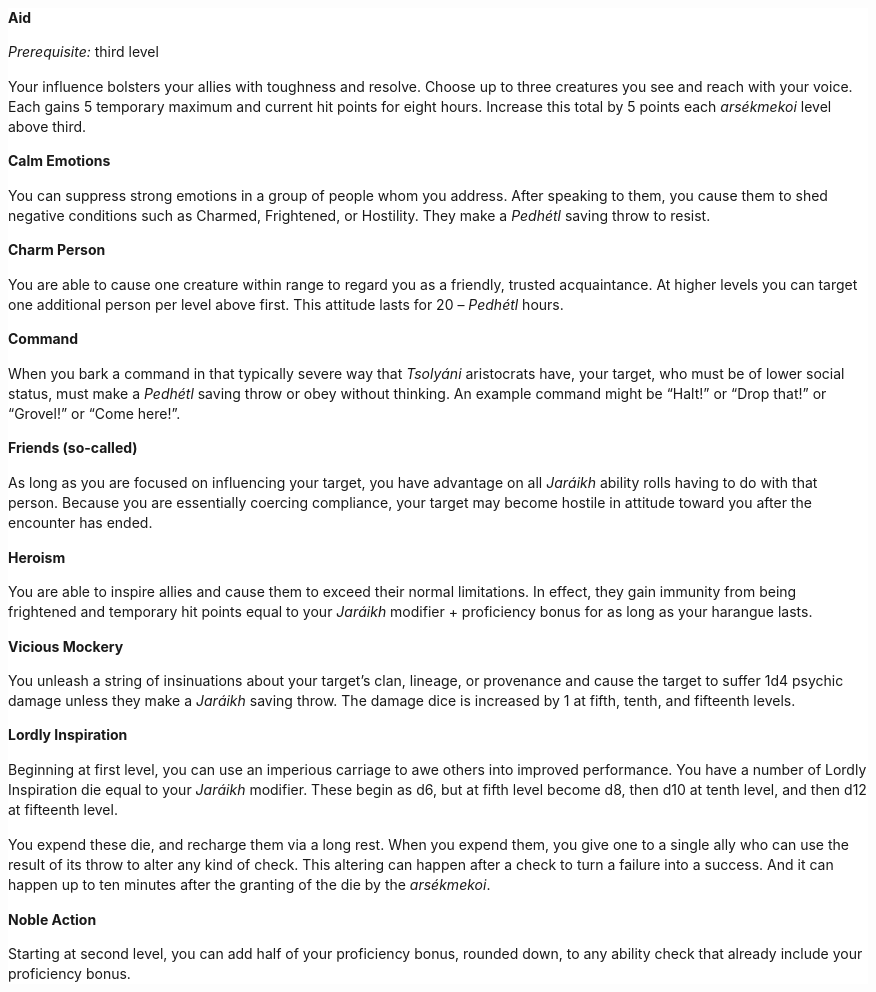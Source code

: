**Aid**

_Prerequisite:_ third level

Your influence bolsters your allies with toughness and resolve. Choose up to three creatures you see and reach with your voice. Each gains 5 temporary maximum and current hit points for eight hours. Increase this total by 5 points each _arsékmekoi_ level above third.

**Calm Emotions**

You can suppress strong emotions in a group of people whom you address. After speaking to them, you cause them to shed negative conditions such as Charmed, Frightened, or Hostility. They make a _Pedhétl_ saving throw to resist.

**Charm Person**

You are able to cause one creature within range to regard you as a friendly, trusted acquaintance. At higher levels you can target one additional person per level above first. This attitude lasts for 20 – _Pedhétl_ hours.

**Command**

When you bark a command in that typically severe way that _Tsolyáni_ aristocrats have, your target, who must be of lower social status, must make a _Pedhétl_ saving throw or obey without thinking. An example command might be “Halt!” or “Drop that!” or “Grovel!” or “Come here!”.

**Friends (so-called)**

As long as you are focused on influencing your target, you have advantage on all _Jaráikh_ ability rolls having to do with that person. Because you are essentially coercing compliance, your target may become hostile in attitude toward you after the encounter has ended.

**Heroism**

You are able to inspire allies and cause them to exceed their normal limitations. In effect, they gain immunity from being frightened and temporary hit points equal to your _Jaráikh_ modifier + proficiency bonus for as long as your harangue lasts.

**Vicious Mockery**

You unleash a string of insinuations about your target’s clan, lineage, or provenance and cause the target to suffer 1d4 psychic damage unless they make a _Jaráikh_ saving throw. The damage dice is increased by 1 at fifth, tenth, and fifteenth levels.

**Lordly Inspiration**

Beginning at first level, you can use an imperious carriage to awe others into improved performance. You have a number of Lordly Inspiration die equal to your _Jaráikh_ modifier. These begin as d6, but at fifth level become d8, then d10 at tenth level, and then d12 at fifteenth level.

You expend these die, and recharge them via a long rest. When you expend them, you give one to a single ally who can use the result of its throw to alter any kind of check. This altering can happen after a check to turn a failure into a success. And it can happen up to ten minutes after the granting of the die by the _arsékmekoi_.

**Noble Action**

Starting at second level, you can add half of your proficiency bonus, rounded down, to any ability check that already include your proficiency bonus.
